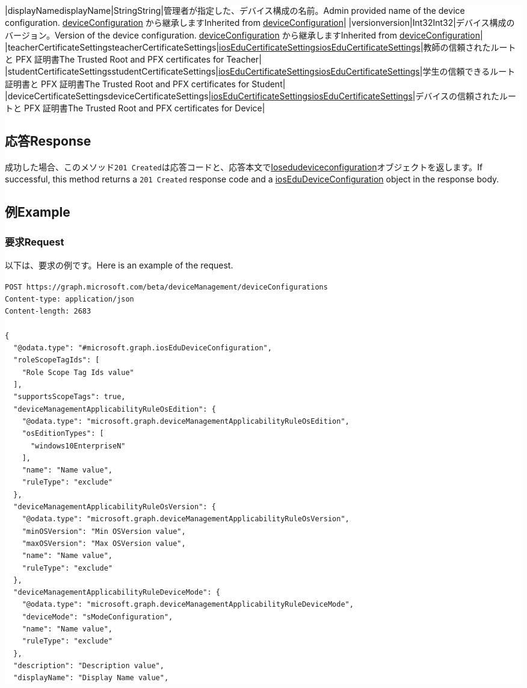 |<span data-ttu-id="8451f-171">displayName</span><span class="sxs-lookup"><span data-stu-id="8451f-171">displayName</span></span>|<span data-ttu-id="8451f-172">String</span><span class="sxs-lookup"><span data-stu-id="8451f-172">String</span></span>|<span data-ttu-id="8451f-173">管理者が指定した、デバイス構成の名前。</span><span class="sxs-lookup"><span data-stu-id="8451f-173">Admin provided name of the device configuration.</span></span> <span data-ttu-id="8451f-174">[deviceConfiguration](../resources/intune-deviceconfig-deviceconfiguration.md) から継承します</span><span class="sxs-lookup"><span data-stu-id="8451f-174">Inherited from [deviceConfiguration](../resources/intune-deviceconfig-deviceconfiguration.md)</span></span>|
|<span data-ttu-id="8451f-175">version</span><span class="sxs-lookup"><span data-stu-id="8451f-175">version</span></span>|<span data-ttu-id="8451f-176">Int32</span><span class="sxs-lookup"><span data-stu-id="8451f-176">Int32</span></span>|<span data-ttu-id="8451f-177">デバイス構成のバージョン。</span><span class="sxs-lookup"><span data-stu-id="8451f-177">Version of the device configuration.</span></span> <span data-ttu-id="8451f-178">[deviceConfiguration](../resources/intune-deviceconfig-deviceconfiguration.md) から継承します</span><span class="sxs-lookup"><span data-stu-id="8451f-178">Inherited from [deviceConfiguration](../resources/intune-deviceconfig-deviceconfiguration.md)</span></span>|
|<span data-ttu-id="8451f-179">teacherCertificateSettings</span><span class="sxs-lookup"><span data-stu-id="8451f-179">teacherCertificateSettings</span></span>|[<span data-ttu-id="8451f-180">iosEduCertificateSettings</span><span class="sxs-lookup"><span data-stu-id="8451f-180">iosEduCertificateSettings</span></span>](../resources/intune-deviceconfig-ioseducertificatesettings.md)|<span data-ttu-id="8451f-181">教師の信頼されたルートと PFX 証明書</span><span class="sxs-lookup"><span data-stu-id="8451f-181">The Trusted Root and PFX certificates for Teacher</span></span>|
|<span data-ttu-id="8451f-182">studentCertificateSettings</span><span class="sxs-lookup"><span data-stu-id="8451f-182">studentCertificateSettings</span></span>|[<span data-ttu-id="8451f-183">iosEduCertificateSettings</span><span class="sxs-lookup"><span data-stu-id="8451f-183">iosEduCertificateSettings</span></span>](../resources/intune-deviceconfig-ioseducertificatesettings.md)|<span data-ttu-id="8451f-184">学生の信頼できるルート証明書と PFX 証明書</span><span class="sxs-lookup"><span data-stu-id="8451f-184">The Trusted Root and PFX certificates for Student</span></span>|
|<span data-ttu-id="8451f-185">deviceCertificateSettings</span><span class="sxs-lookup"><span data-stu-id="8451f-185">deviceCertificateSettings</span></span>|[<span data-ttu-id="8451f-186">iosEduCertificateSettings</span><span class="sxs-lookup"><span data-stu-id="8451f-186">iosEduCertificateSettings</span></span>](../resources/intune-deviceconfig-ioseducertificatesettings.md)|<span data-ttu-id="8451f-187">デバイスの信頼されたルートと PFX 証明書</span><span class="sxs-lookup"><span data-stu-id="8451f-187">The Trusted Root and PFX certificates for Device</span></span>|



## <a name="response"></a><span data-ttu-id="8451f-188">応答</span><span class="sxs-lookup"><span data-stu-id="8451f-188">Response</span></span>
<span data-ttu-id="8451f-189">成功した場合、このメソッド`201 Created`は応答コードと、応答本文で[Iosedudeviceconfiguration](../resources/intune-deviceconfig-iosedudeviceconfiguration.md)オブジェクトを返します。</span><span class="sxs-lookup"><span data-stu-id="8451f-189">If successful, this method returns a `201 Created` response code and a [iosEduDeviceConfiguration](../resources/intune-deviceconfig-iosedudeviceconfiguration.md) object in the response body.</span></span>

## <a name="example"></a><span data-ttu-id="8451f-190">例</span><span class="sxs-lookup"><span data-stu-id="8451f-190">Example</span></span>

### <a name="request"></a><span data-ttu-id="8451f-191">要求</span><span class="sxs-lookup"><span data-stu-id="8451f-191">Request</span></span>
<span data-ttu-id="8451f-192">以下は、要求の例です。</span><span class="sxs-lookup"><span data-stu-id="8451f-192">Here is an example of the request.</span></span>
``` http
POST https://graph.microsoft.com/beta/deviceManagement/deviceConfigurations
Content-type: application/json
Content-length: 2683

{
  "@odata.type": "#microsoft.graph.iosEduDeviceConfiguration",
  "roleScopeTagIds": [
    "Role Scope Tag Ids value"
  ],
  "supportsScopeTags": true,
  "deviceManagementApplicabilityRuleOsEdition": {
    "@odata.type": "microsoft.graph.deviceManagementApplicabilityRuleOsEdition",
    "osEditionTypes": [
      "windows10EnterpriseN"
    ],
    "name": "Name value",
    "ruleType": "exclude"
  },
  "deviceManagementApplicabilityRuleOsVersion": {
    "@odata.type": "microsoft.graph.deviceManagementApplicabilityRuleOsVersion",
    "minOSVersion": "Min OSVersion value",
    "maxOSVersion": "Max OSVersion value",
    "name": "Name value",
    "ruleType": "exclude"
  },
  "deviceManagementApplicabilityRuleDeviceMode": {
    "@odata.type": "microsoft.graph.deviceManagementApplicabilityRuleDeviceMode",
    "deviceMode": "sModeConfiguration",
    "name": "Name value",
    "ruleType": "exclude"
  },
  "description": "Description value",
  "displayName": "Display Name value",
```
